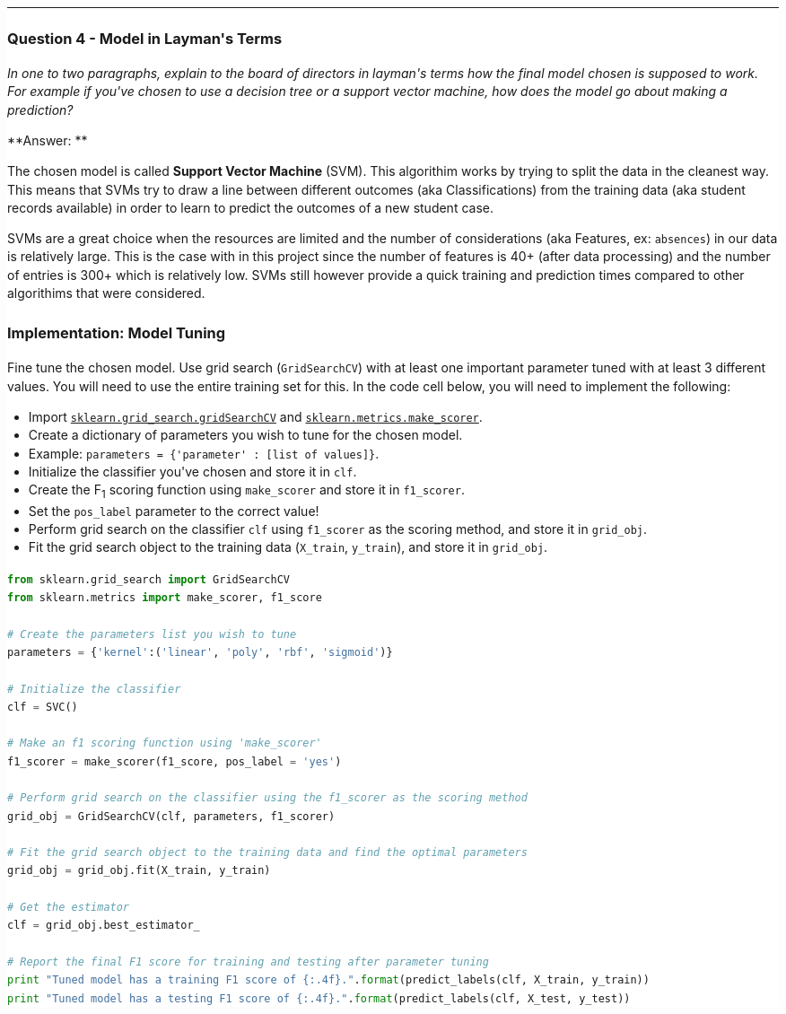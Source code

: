 ----

### Question 4 - Model in Layman's Terms
*In one to two paragraphs, explain to the board of directors in layman's terms how the final model chosen is supposed to work. For example if you've chosen to use a decision tree or a support vector machine, how does the model go about making a prediction?*

**Answer: **

The chosen model is called __Support Vector Machine__ (SVM). This algorithim works by trying to split the data in the cleanest way. This means that SVMs try to draw a line between different outcomes (aka Classifications) from the training data (aka student records available) in order to learn to predict the outcomes of a new student case.

SVMs are a great choice when the resources are limited and the number of considerations (aka Features, ex: `absences`) in our data is relatively large. This is the case with in this project since the number of features is 40+ (after data processing) and the number of entries is 300+ which is relatively low. SVMs still however provide a quick training and prediction times compared to other algorithims that were considered.

### Implementation: Model Tuning
Fine tune the chosen model. Use grid search (`GridSearchCV`) with at least one important parameter tuned with at least 3 different values. You will need to use the entire training set for this. In the code cell below, you will need to implement the following:
- Import [`sklearn.grid_search.gridSearchCV`](http://scikit-learn.org/stable/modules/generated/sklearn.grid_search.GridSearchCV.html) and [`sklearn.metrics.make_scorer`](http://scikit-learn.org/stable/modules/generated/sklearn.metrics.make_scorer.html).
- Create a dictionary of parameters you wish to tune for the chosen model.
 - Example: `parameters = {'parameter' : [list of values]}`.
- Initialize the classifier you've chosen and store it in `clf`.
- Create the F<sub>1</sub> scoring function using `make_scorer` and store it in `f1_scorer`.
 - Set the `pos_label` parameter to the correct value!
- Perform grid search on the classifier `clf` using `f1_scorer` as the scoring method, and store it in `grid_obj`.
- Fit the grid search object to the training data (`X_train`, `y_train`), and store it in `grid_obj`.


```python
from sklearn.grid_search import GridSearchCV
from sklearn.metrics import make_scorer, f1_score

# Create the parameters list you wish to tune
parameters = {'kernel':('linear', 'poly', 'rbf', 'sigmoid')}

# Initialize the classifier
clf = SVC()

# Make an f1 scoring function using 'make_scorer'
f1_scorer = make_scorer(f1_score, pos_label = 'yes')

# Perform grid search on the classifier using the f1_scorer as the scoring method
grid_obj = GridSearchCV(clf, parameters, f1_scorer)

# Fit the grid search object to the training data and find the optimal parameters
grid_obj = grid_obj.fit(X_train, y_train)

# Get the estimator
clf = grid_obj.best_estimator_

# Report the final F1 score for training and testing after parameter tuning
print "Tuned model has a training F1 score of {:.4f}.".format(predict_labels(clf, X_train, y_train))
print "Tuned model has a testing F1 score of {:.4f}.".format(predict_labels(clf, X_test, y_test))

```